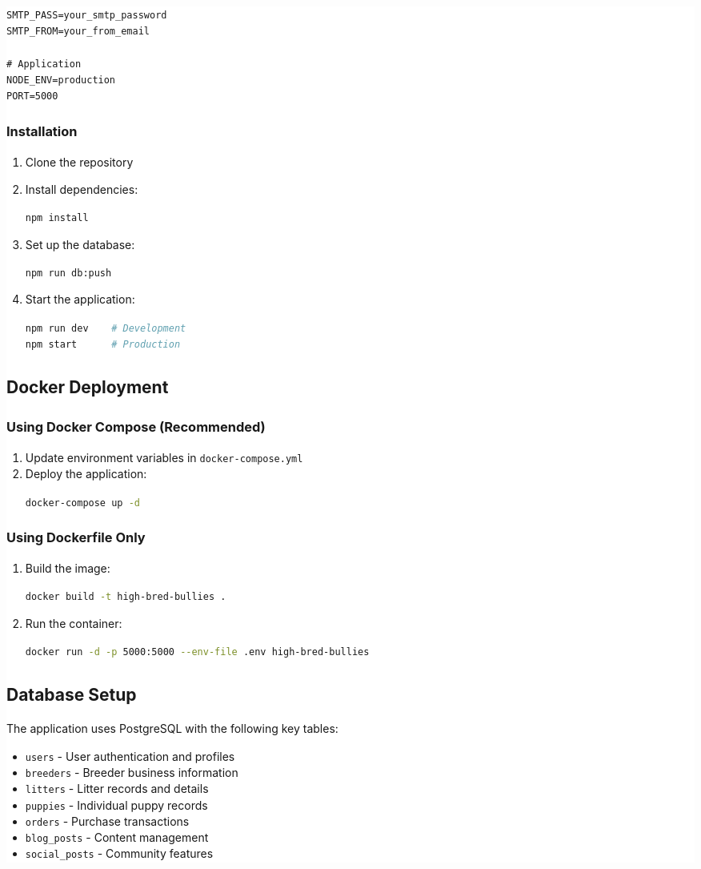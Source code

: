 ```env
SMTP_PASS=your_smtp_password
SMTP_FROM=your_from_email

# Application
NODE_ENV=production
PORT=5000
```

### Installation

1. Clone the repository
2. Install dependencies:
   ```bash
   npm install
   ```

3. Set up the database:
   ```bash
   npm run db:push
   ```

4. Start the application:
   ```bash
   npm run dev    # Development
   npm start      # Production
   ```

## Docker Deployment

### Using Docker Compose (Recommended)

1. Update environment variables in `docker-compose.yml`
2. Deploy the application:
   ```bash
   docker-compose up -d
   ```

### Using Dockerfile Only

1. Build the image:
   ```bash
   docker build -t high-bred-bullies .
   ```

2. Run the container:
   ```bash
   docker run -d -p 5000:5000 --env-file .env high-bred-bullies
   ```

## Database Setup

The application uses PostgreSQL with the following key tables:

- `users` - User authentication and profiles
- `breeders` - Breeder business information
- `litters` - Litter records and details
- `puppies` - Individual puppy records
- `orders` - Purchase transactions
- `blog_posts` - Content management
- `social_posts` - Community features
